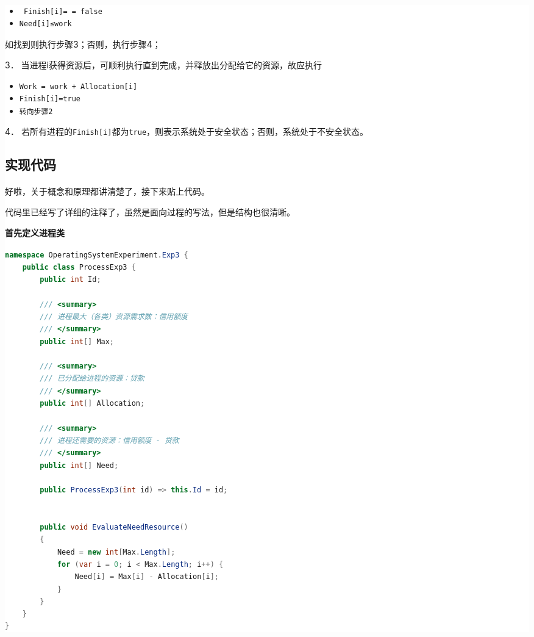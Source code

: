 - ` Finish[i]= = false`
- `Need[i]≤work`

如找到则执行步骤3；否则，执行步骤4；

3． 当进程i获得资源后，可顺利执行直到完成，并释放出分配给它的资源，故应执行

- `Work = work + Allocation[i]`
- `Finish[i]=true`
- `转向步骤2`

4． 若所有进程的`Finish[i]`都为`true`，则表示系统处于安全状态；否则，系统处于不安全状态。

## 实现代码

好啦，关于概念和原理都讲清楚了，接下来贴上代码。

代码里已经写了详细的注释了，虽然是面向过程的写法，但是结构也很清晰。

**首先定义进程类**

```c#
namespace OperatingSystemExperiment.Exp3 {
    public class ProcessExp3 {
        public int Id;

        /// <summary>
        /// 进程最大（各类）资源需求数：信用额度
        /// </summary>
        public int[] Max;

        /// <summary>
        /// 已分配给进程的资源：贷款
        /// </summary>
        public int[] Allocation;

        /// <summary>
        /// 进程还需要的资源：信用额度 - 贷款
        /// </summary>
        public int[] Need;

        public ProcessExp3(int id) => this.Id = id;


        public void EvaluateNeedResource()
        {
            Need = new int[Max.Length];
            for (var i = 0; i < Max.Length; i++) {
                Need[i] = Max[i] - Allocation[i];
            }
        }
    }
}
```
